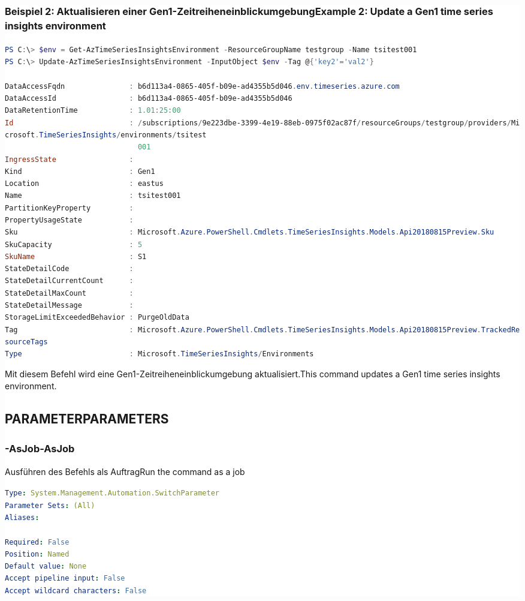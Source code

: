 ### <span data-ttu-id="14ef5-112">Beispiel 2: Aktualisieren einer Gen1-Zeitreiheneinblickumgebung</span><span class="sxs-lookup"><span data-stu-id="14ef5-112">Example 2:  Update a Gen1 time series insights environment</span></span>
```powershell
PS C:\> $env = Get-AzTimeSeriesInsightsEnvironment -ResourceGroupName testgroup -Name tsitest001
PS C:\> Update-AzTimeSeriesInsightsEnvironment -InputObject $env -Tag @{'key2'='val2'}

DataAccessFqdn               : b6d113a4-0865-405f-b09e-ad4355b5d046.env.timeseries.azure.com
DataAccessId                 : b6d113a4-0865-405f-b09e-ad4355b5d046
DataRetentionTime            : 1.01:25:00
Id                           : /subscriptions/9e223dbe-3399-4e19-88eb-0975f02ac87f/resourceGroups/testgroup/providers/Microsoft.TimeSeriesInsights/environments/tsitest 
                               001
IngressState                 :
Kind                         : Gen1
Location                     : eastus
Name                         : tsitest001
PartitionKeyProperty         :
PropertyUsageState           :
Sku                          : Microsoft.Azure.PowerShell.Cmdlets.TimeSeriesInsights.Models.Api20180815Preview.Sku
SkuCapacity                  : 5
SkuName                      : S1
StateDetailCode              :
StateDetailCurrentCount      :
StateDetailMaxCount          :
StateDetailMessage           :
StorageLimitExceededBehavior : PurgeOldData
Tag                          : Microsoft.Azure.PowerShell.Cmdlets.TimeSeriesInsights.Models.Api20180815Preview.TrackedResourceTags
Type                         : Microsoft.TimeSeriesInsights/Environments
```

<span data-ttu-id="14ef5-113">Mit diesem Befehl wird eine Gen1-Zeitreiheneinblickumgebung aktualisiert.</span><span class="sxs-lookup"><span data-stu-id="14ef5-113">This command updates a Gen1 time series insights environment.</span></span>

## <span data-ttu-id="14ef5-114">PARAMETER</span><span class="sxs-lookup"><span data-stu-id="14ef5-114">PARAMETERS</span></span>

### <span data-ttu-id="14ef5-115">-AsJob</span><span class="sxs-lookup"><span data-stu-id="14ef5-115">-AsJob</span></span>
<span data-ttu-id="14ef5-116">Ausführen des Befehls als Auftrag</span><span class="sxs-lookup"><span data-stu-id="14ef5-116">Run the command as a job</span></span>

```yaml
Type: System.Management.Automation.SwitchParameter
Parameter Sets: (All)
Aliases:

Required: False
Position: Named
Default value: None
Accept pipeline input: False
Accept wildcard characters: False
```
